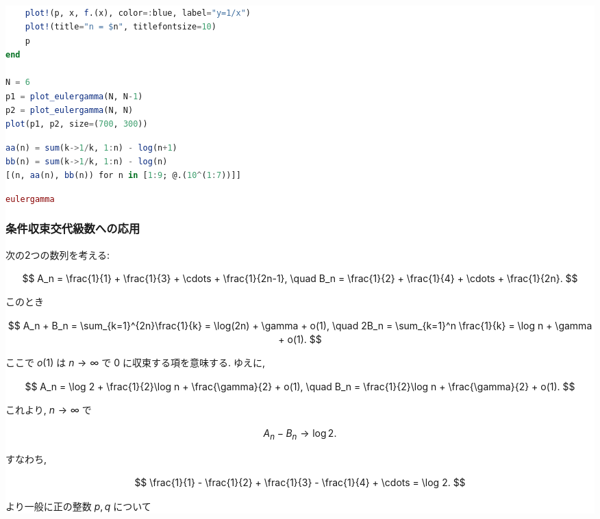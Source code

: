 ```julia
    plot!(p, x, f.(x), color=:blue, label="y=1/x")
    plot!(title="n = $n", titlefontsize=10)
    p
end

N = 6
p1 = plot_eulergamma(N, N-1)
p2 = plot_eulergamma(N, N)
plot(p1, p2, size=(700, 300))
```

```julia
aa(n) = sum(k->1/k, 1:n) - log(n+1)
bb(n) = sum(k->1/k, 1:n) - log(n)
[(n, aa(n), bb(n)) for n in [1:9; @.(10^(1:7))]]
```

```julia
eulergamma
```

### 条件収束交代級数への応用

次の2つの数列を考える:

$$
A_n = \frac{1}{1} + \frac{1}{3} + \cdots + \frac{1}{2n-1}, \quad
B_n = \frac{1}{2} + \frac{1}{4} + \cdots + \frac{1}{2n}.
$$

このとき

$$
A_n + B_n = \sum_{k=1}^{2n}\frac{1}{k} = \log(2n) + \gamma + o(1), \quad
2B_n = \sum_{k=1}^n \frac{1}{k} = \log n + \gamma + o(1).
$$

ここで $o(1)$ は $n\to\infty$ で $0$ に収束する項を意味する. ゆえに, 

$$
A_n = \log 2 + \frac{1}{2}\log n + \frac{\gamma}{2} + o(1), \quad
B_n = \frac{1}{2}\log n + \frac{\gamma}{2} + o(1).
$$

これより, $n\to\infty$ で

$$
A_n-B_n \to \log 2.
$$

すなわち,

$$
\frac{1}{1} - \frac{1}{2} + \frac{1}{3} - \frac{1}{4} + \cdots = \log 2.
$$

より一般に正の整数 $p,q$ について
